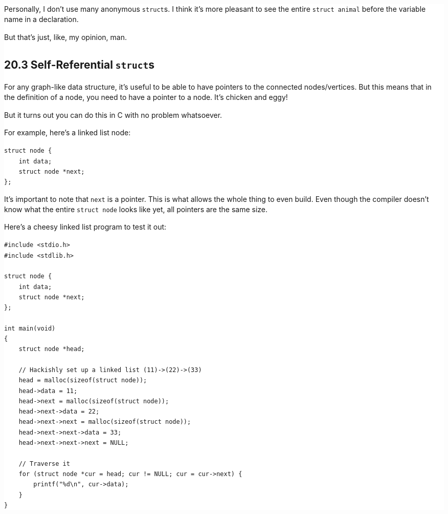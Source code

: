 Personally, I don’t use many anonymous `struct`s. I think it’s more pleasant to see the entire `struct animal` before the variable name in a declaration.

But that’s just, like, my opinion, man.

## 20.3 Self-Referential `struct`s

For any graph-like data structure, it’s useful to be able to have pointers to the connected nodes/vertices. But this means that in the definition of a node, you need to have a pointer to a node. It’s chicken and eggy!

But it turns out you can do this in C with no problem whatsoever.

For example, here’s a linked list node:

```
struct node {
    int data;
    struct node *next;
};
```

It’s important to note that `next` is a pointer. This is what allows the whole thing to even build. Even though the compiler doesn’t know what the entire `struct node` looks like yet, all pointers are the same size.

Here’s a cheesy linked list program to test it out:

```
#include <stdio.h>
#include <stdlib.h>

struct node {
    int data;
    struct node *next;
};

int main(void)
{
    struct node *head;

    // Hackishly set up a linked list (11)->(22)->(33)
    head = malloc(sizeof(struct node));
    head->data = 11;
    head->next = malloc(sizeof(struct node));
    head->next->data = 22;
    head->next->next = malloc(sizeof(struct node));
    head->next->next->data = 33;
    head->next->next->next = NULL;

    // Traverse it
    for (struct node *cur = head; cur != NULL; cur = cur->next) {
        printf("%d\n", cur->data);
    }
}
```
